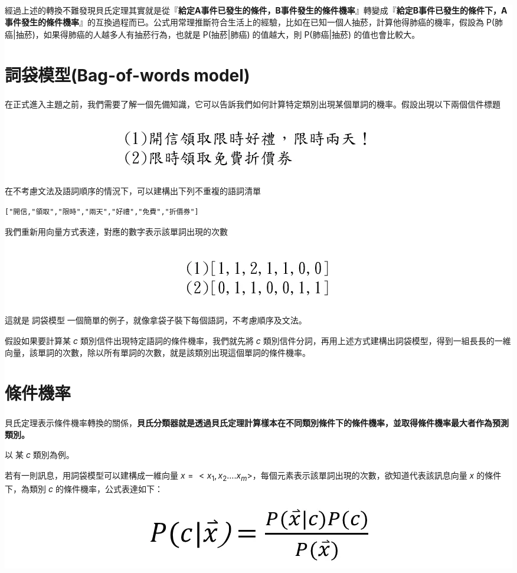 經過上述的轉換不難發現貝氏定理其實就是從『**給定A事件已發生的條件，B事件發生的條件機率**』轉變成『**給定B事件已發生的條件下，A事件發生的條件機率**』的互換過程而已。公式用常理推斷符合生活上的經驗，比如在已知一個人抽菸，計算他得肺癌的機率，假設為 P(肺癌|抽菸)，如果得肺癌的人越多人有抽菸行為，也就是 P(抽菸|肺癌) 的值越大，則 P(肺癌|抽菸) 的值也會比較大。

# 詞袋模型(Bag-of-words model)

在正式進入主題之前，我們需要了解一個先備知識，它可以告訴我們如何計算特定類別出現某個單詞的機率。假設出現以下兩個信件標題

<p style="text-align: center;">
  <img src="image-2.png" alt="圖片描述">
</p>

在不考慮文法及語詞順序的情況下，可以建構出下列不重複的語詞清單

`["開信,"領取","限時","兩天","好禮","免費","折價券"]`

我們重新用向量方式表達，對應的數字表示該單詞出現的次數

<p style="text-align: center;">
  <img src="image-3.png" alt="圖片描述">
</p>

這就是 詞袋模型 一個簡單的例子，就像拿袋子裝下每個語詞，不考慮順序及文法。

假設如果要計算某 $c$ 類別信件出現特定語詞的條件機率，我們就先將 $c$ 類別信件分詞，再用上述方式建構出詞袋模型，得到一組長長的一維向量，該單詞的次數，除以所有單詞的次數，就是該類別出現這個單詞的條件機率。

# 條件機率

貝氏定理表示條件機率轉換的關係，**貝氏分類器就是透過貝氏定理計算樣本在不同類別條件下的條件機率，並取得條件機率最大者作為預測類別。**

以 某 $c$ 類別為例。

若有一則訊息，用詞袋模型可以建構成一維向量 $x=<x_1, x_2….x_m>$，每個元素表示該單詞出現的次數，欲知道代表該訊息向量 $x$ 的條件下，為類別 $c$ 的條件機率，公式表達如下：

<p style="text-align: center;">
  <img src="image-4.png" alt="圖片描述">
</p>
